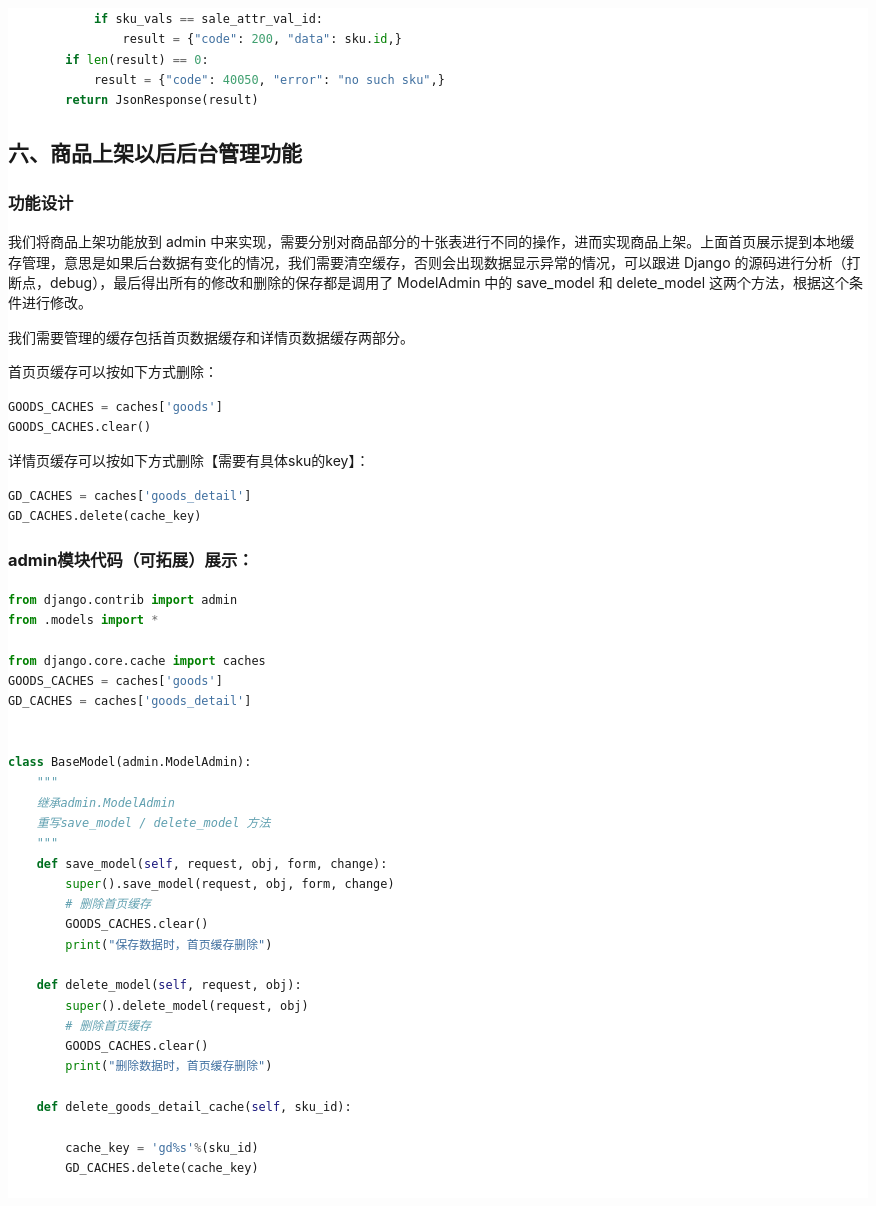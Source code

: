 ```python
            if sku_vals == sale_attr_val_id:
                result = {"code": 200, "data": sku.id,}
        if len(result) == 0:
            result = {"code": 40050, "error": "no such sku",}
        return JsonResponse(result)
```

## 六、商品上架以后后台管理功能

### 功能设计

我们将商品上架功能放到 admin 中来实现，需要分别对商品部分的十张表进行不同的操作，进而实现商品上架。上面首页展示提到本地缓存管理，意思是如果后台数据有变化的情况，我们需要清空缓存，否则会出现数据显示异常的情况，可以跟进 Django 的源码进行分析（打断点，debug），最后得出所有的修改和删除的保存都是调用了 ModelAdmin 中的 save_model 和 delete_model 这两个方法，根据这个条件进行修改。

我们需要管理的缓存包括首页数据缓存和详情页数据缓存两部分。

首页页缓存可以按如下方式删除：

```python
GOODS_CACHES = caches['goods']
GOODS_CACHES.clear()
```

详情页缓存可以按如下方式删除【需要有具体sku的key】：

```python
GD_CACHES = caches['goods_detail']
GD_CACHES.delete(cache_key)
```

### admin模块代码（可拓展）展示：

```python
from django.contrib import admin
from .models import *

from django.core.cache import caches
GOODS_CACHES = caches['goods']
GD_CACHES = caches['goods_detail']


class BaseModel(admin.ModelAdmin):
    """
    继承admin.ModelAdmin
    重写save_model / delete_model 方法
    """
    def save_model(self, request, obj, form, change):
        super().save_model(request, obj, form, change)
        # 删除首页缓存
        GOODS_CACHES.clear()
        print("保存数据时，首页缓存删除")

    def delete_model(self, request, obj):
        super().delete_model(request, obj)
        # 删除首页缓存
        GOODS_CACHES.clear()
        print("删除数据时，首页缓存删除")

    def delete_goods_detail_cache(self, sku_id):

        cache_key = 'gd%s'%(sku_id)
        GD_CACHES.delete(cache_key)



```